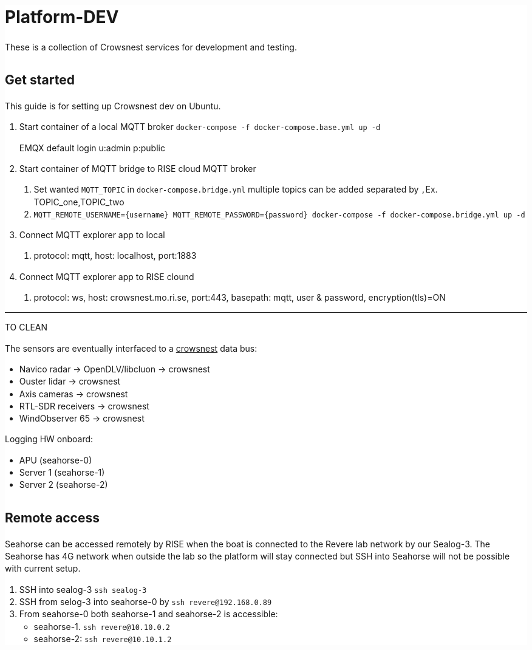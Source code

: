# Platform-DEV

These is a collection of Crowsnest services for development and testing.  

## Get started 

This guide is for setting up Crowsnest dev on Ubuntu. 

1) Start container of a local MQTT broker
`docker-compose -f docker-compose.base.yml up -d`

    EMQX default login u:admin p:public


2) Start container of MQTT bridge to RISE cloud MQTT broker
   1) Set wanted `MQTT_TOPIC` in `docker-compose.bridge.yml` multiple topics can be added separated by `,`Ex. TOPIC_one,TOPIC_two 
   2) `MQTT_REMOTE_USERNAME={username} MQTT_REMOTE_PASSWORD={password} docker-compose -f docker-compose.bridge.yml up -d `

3) Connect MQTT explorer app to local  
   1) protocol: mqtt, host: localhost, port:1883 
4) Connect MQTT explorer app to RISE clound
   1) protocol: ws, host: crowsnest.mo.ri.se, port:443, basepath: mqtt, user & password, encryption(tls)=ON 

----------------------------------------------------
TO CLEAN


The sensors are eventually interfaced to a [crowsnest](https://github.com/MO-RISE/crowsnest) data bus:

- Navico radar -> OpenDLV/libcluon -> crowsnest
- Ouster lidar -> crowsnest
- Axis cameras -> crowsnest
- RTL-SDR receivers -> crowsnest
- WindObserver 65 -> crowsnest

Logging HW onboard:

- APU (seahorse-0)
- Server 1 (seahorse-1)
- Server 2 (seahorse-2)

## Remote access

Seahorse can be accessed remotely by RISE when the boat is connected to the Revere lab network by our Sealog-3. The Seahorse has 4G network when outside the lab so the platform will stay connected but SSH into Seahorse will not be possible with current setup.

1. SSH into sealog-3 `ssh sealog-3`
2. SSH from selog-3 into seahorse-0 by `ssh revere@192.168.0.89`
3. From seahorse-0 both seahorse-1 and seahorse-2 is accessible:
   - seahorse-1. `ssh revere@10.10.0.2`
   - seahorse-2: `ssh revere@10.10.1.2`

